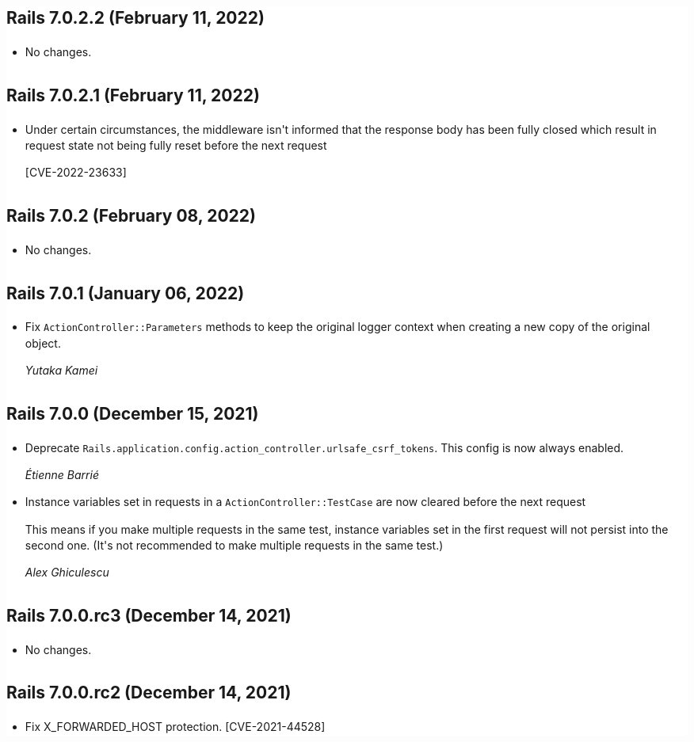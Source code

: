 
## Rails 7.0.2.2 (February 11, 2022) ##

*   No changes.


## Rails 7.0.2.1 (February 11, 2022) ##

*   Under certain circumstances, the middleware isn't informed that the
    response body has been fully closed which result in request state not
    being fully reset before the next request

    [CVE-2022-23633]


## Rails 7.0.2 (February 08, 2022) ##

*   No changes.


## Rails 7.0.1 (January 06, 2022) ##

*   Fix `ActionController::Parameters` methods to keep the original logger context when creating a new copy
    of the original object.

    *Yutaka Kamei*


## Rails 7.0.0 (December 15, 2021) ##

*   Deprecate `Rails.application.config.action_controller.urlsafe_csrf_tokens`. This config is now always enabled.

    *Étienne Barrié*

*   Instance variables set in requests in a `ActionController::TestCase` are now cleared before the next request

    This means if you make multiple requests in the same test, instance variables set in the first request will
    not persist into the second one. (It's not recommended to make multiple requests in the same test.)

    *Alex Ghiculescu*


## Rails 7.0.0.rc3 (December 14, 2021) ##

*   No changes.


## Rails 7.0.0.rc2 (December 14, 2021) ##

*   Fix X_FORWARDED_HOST protection.  [CVE-2021-44528]

